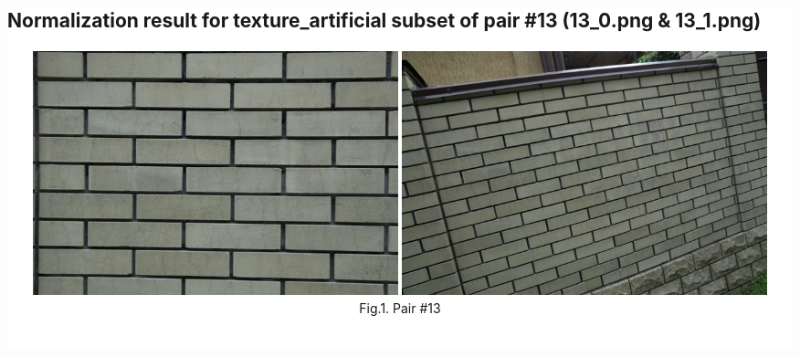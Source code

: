 <h2>Normalization result for texture_artificial subset of pair #13 (13_0.png & 13_1.png)</h2>

<p align="center">
  <img src="/doc/images/normalization_results/texture_artificial/13_0.png" width="400"/>
  <img src="/doc/images/normalization_results/texture_artificial/13_1.png" width="400"/>
  <br>
  Fig.1. Pair #13
<p>
<br>
<p align="center">